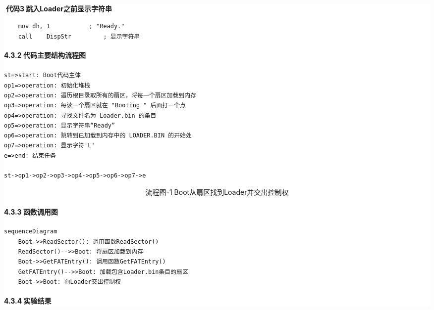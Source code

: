 ```
```

​	**代码3 跳入Loader之前显示字符串**

```
	mov	dh, 1			; "Ready."
	call	DispStr			; 显示字符串
```

#### 4.3.2 代码主要结构流程图

```flow
st=>start: Boot代码主体
op1=>operation: 初始化堆栈
op2=>operation: 遍历根目录取所有的扇区，将每一个扇区加载到内存
op3=>operation: 每读一个扇区就在 "Booting " 后面打一个点
op4=>operation: 寻找文件名为 Loader.bin 的条目
op5=>operation: 显示字符串“Ready”
op6=>operation: 跳转到已加载到内存中的 LOADER.BIN 的开始处
op7=>operation: 显示字符'L'
e=>end: 结束任务

st->op1->op2->op3->op4->op5->op6->op7->e
```

<center>流程图-1 Boot从扇区找到Loader并交出控制权</center>

#### 4.3.3 函数调用图

```mermaid
sequenceDiagram
	Boot->>ReadSector(): 调用函数ReadSector()
	ReadSector()-->>Boot: 将扇区加载到内存
	Boot->>GetFATEntry(): 调用函数GetFATEntry()
	GetFATEntry()-->>Boot: 加载包含Loader.bin条目的扇区
	Boot->>Boot: 向Loader交出控制权
```

#### 4.3.4 实验结果
